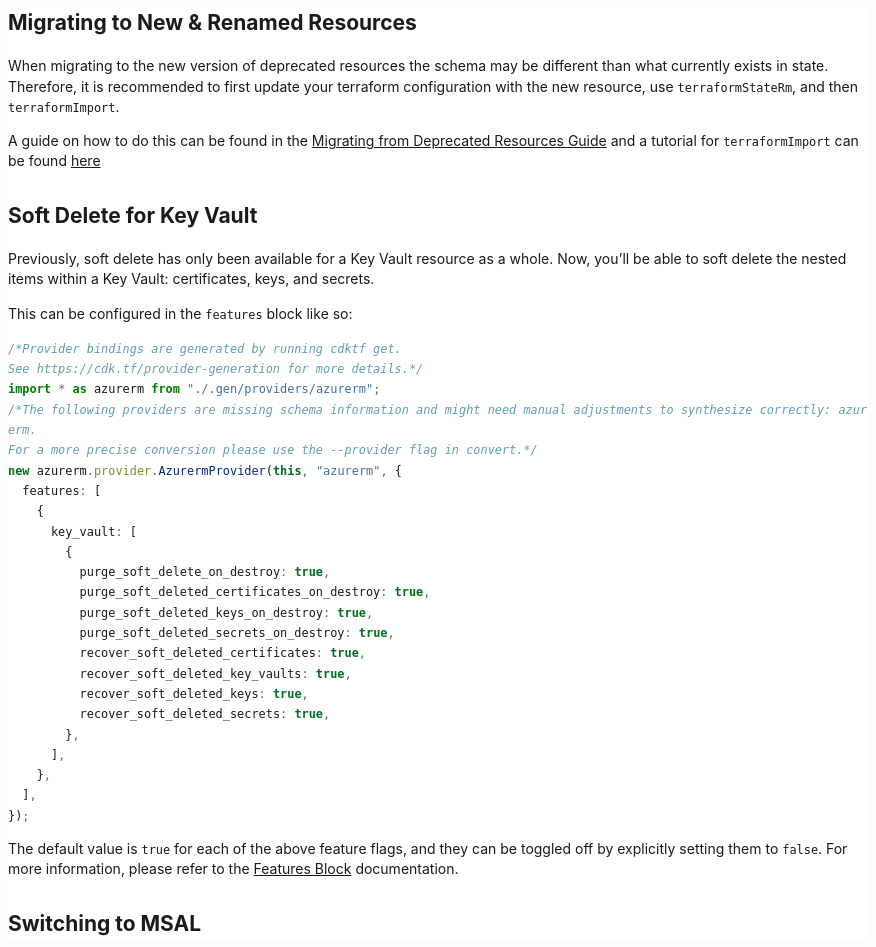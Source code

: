 ## Migrating to New & Renamed Resources

When migrating to the new version of deprecated resources the schema may be different than what currently exists in state. Therefore, it is recommended to first update your terraform configuration with the new resource, use `terraformStateRm`, and then `terraformImport`.

A guide on how to do this can be found in the [Migrating from Deprecated Resources Guide](https://registry.terraform.io/providers/hashicorp/azurerm/latest/docs/guides/migrating-from-deprecated-resources) and a tutorial for `terraformImport` can be found [here](https://learn.hashicorp.com/tutorials/terraform/state-import)

## Soft Delete for Key Vault

Previously, soft delete has only been available for a Key Vault resource as a whole. Now, you’ll be able to soft delete the nested items within a Key Vault: certificates, keys, and secrets.

This can be configured in the `features` block like so:

```typescript
/*Provider bindings are generated by running cdktf get.
See https://cdk.tf/provider-generation for more details.*/
import * as azurerm from "./.gen/providers/azurerm";
/*The following providers are missing schema information and might need manual adjustments to synthesize correctly: azurerm.
For a more precise conversion please use the --provider flag in convert.*/
new azurerm.provider.AzurermProvider(this, "azurerm", {
  features: [
    {
      key_vault: [
        {
          purge_soft_delete_on_destroy: true,
          purge_soft_deleted_certificates_on_destroy: true,
          purge_soft_deleted_keys_on_destroy: true,
          purge_soft_deleted_secrets_on_destroy: true,
          recover_soft_deleted_certificates: true,
          recover_soft_deleted_key_vaults: true,
          recover_soft_deleted_keys: true,
          recover_soft_deleted_secrets: true,
        },
      ],
    },
  ],
});

```

The default value is `true` for each of the above feature flags, and they can be toggled off by explicitly setting them to `false`. For more information, please refer to the [Features Block](https://registry.terraform.io/providers/hashicorp/Azurerm/latest/docs/guides/features-block) documentation.

## Switching to MSAL
